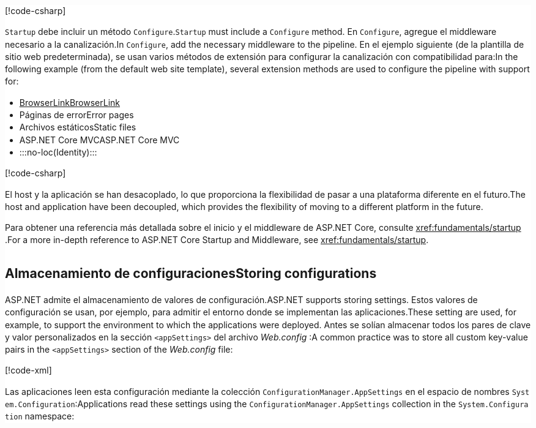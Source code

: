 [!code-csharp[](samples/program.cs)]

<span data-ttu-id="80314-148">`Startup` debe incluir un método `Configure`.</span><span class="sxs-lookup"><span data-stu-id="80314-148">`Startup` must include a `Configure` method.</span></span> <span data-ttu-id="80314-149">En `Configure`, agregue el middleware necesario a la canalización.</span><span class="sxs-lookup"><span data-stu-id="80314-149">In `Configure`, add the necessary middleware to the pipeline.</span></span> <span data-ttu-id="80314-150">En el ejemplo siguiente (de la plantilla de sitio web predeterminada), se usan varios métodos de extensión para configurar la canalización con compatibilidad para:</span><span class="sxs-lookup"><span data-stu-id="80314-150">In the following example (from the default web site template), several extension methods are used to configure the pipeline with support for:</span></span>

* [<span data-ttu-id="80314-151">BrowserLink</span><span class="sxs-lookup"><span data-stu-id="80314-151">BrowserLink</span></span>](https://vswebessentials.com/features/browserlink)
* <span data-ttu-id="80314-152">Páginas de error</span><span class="sxs-lookup"><span data-stu-id="80314-152">Error pages</span></span>
* <span data-ttu-id="80314-153">Archivos estáticos</span><span class="sxs-lookup"><span data-stu-id="80314-153">Static files</span></span>
* <span data-ttu-id="80314-154">ASP.NET Core MVC</span><span class="sxs-lookup"><span data-stu-id="80314-154">ASP.NET Core MVC</span></span>
* :::no-loc(Identity):::

[!code-csharp[](../../common/samples/WebApplication1/Startup.cs?highlight=8,9,10,14,17,19,21&start=58&end=84)]

<span data-ttu-id="80314-155">El host y la aplicación se han desacoplado, lo que proporciona la flexibilidad de pasar a una plataforma diferente en el futuro.</span><span class="sxs-lookup"><span data-stu-id="80314-155">The host and application have been decoupled, which provides the flexibility of moving to a different platform in the future.</span></span>

<span data-ttu-id="80314-156">Para obtener una referencia más detallada sobre el inicio y el middleware de ASP.NET Core, consulte <xref:fundamentals/startup> .</span><span class="sxs-lookup"><span data-stu-id="80314-156">For a more in-depth reference to ASP.NET Core Startup and Middleware, see <xref:fundamentals/startup>.</span></span>

## <a name="storing-configurations"></a><span data-ttu-id="80314-157">Almacenamiento de configuraciones</span><span class="sxs-lookup"><span data-stu-id="80314-157">Storing configurations</span></span>

<span data-ttu-id="80314-158">ASP.NET admite el almacenamiento de valores de configuración.</span><span class="sxs-lookup"><span data-stu-id="80314-158">ASP.NET supports storing settings.</span></span> <span data-ttu-id="80314-159">Estos valores de configuración se usan, por ejemplo, para admitir el entorno donde se implementan las aplicaciones.</span><span class="sxs-lookup"><span data-stu-id="80314-159">These setting are used, for example, to support the environment to which the applications were deployed.</span></span> <span data-ttu-id="80314-160">Antes se solían almacenar todos los pares de clave y valor personalizados en la sección `<appSettings>` del archivo *Web.config* :</span><span class="sxs-lookup"><span data-stu-id="80314-160">A common practice was to store all custom key-value pairs in the `<appSettings>` section of the *Web.config* file:</span></span>

[!code-xml[](samples/webconfig-sample.xml)]

<span data-ttu-id="80314-161">Las aplicaciones leen esta configuración mediante la colección `ConfigurationManager.AppSettings` en el espacio de nombres `System.Configuration`:</span><span class="sxs-lookup"><span data-stu-id="80314-161">Applications read these settings using the `ConfigurationManager.AppSettings` collection in the `System.Configuration` namespace:</span></span>
